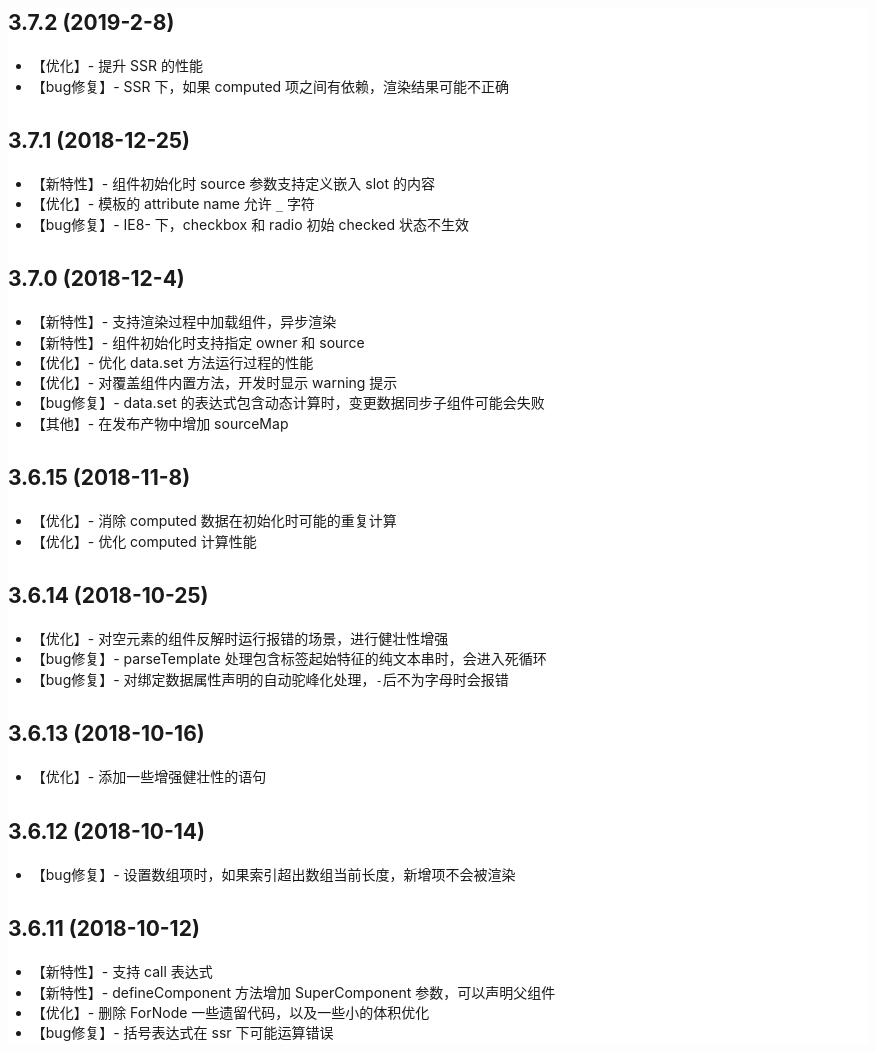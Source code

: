 
3.7.2 (2019-2-8)
-------

+ 【优化】- 提升 SSR 的性能
+ 【bug修复】- SSR 下，如果 computed 项之间有依赖，渲染结果可能不正确


3.7.1 (2018-12-25)
-------

+ 【新特性】- 组件初始化时 source 参数支持定义嵌入 slot 的内容
+ 【优化】- 模板的 attribute name 允许 `_` 字符
+ 【bug修复】- IE8- 下，checkbox 和 radio 初始 checked 状态不生效


3.7.0 (2018-12-4)
-------

+ 【新特性】- 支持渲染过程中加载组件，异步渲染
+ 【新特性】- 组件初始化时支持指定 owner 和 source
+ 【优化】- 优化 data.set 方法运行过程的性能
+ 【优化】- 对覆盖组件内置方法，开发时显示 warning 提示
+ 【bug修复】- data.set 的表达式包含动态计算时，变更数据同步子组件可能会失败
+ 【其他】- 在发布产物中增加 sourceMap


3.6.15 (2018-11-8)
-------

+ 【优化】- 消除 computed 数据在初始化时可能的重复计算
+ 【优化】- 优化 computed 计算性能


3.6.14 (2018-10-25)
-------

+ 【优化】- 对空元素的组件反解时运行报错的场景，进行健壮性增强
+ 【bug修复】- parseTemplate 处理包含标签起始特征的纯文本串时，会进入死循环
+ 【bug修复】- 对绑定数据属性声明的自动驼峰化处理，`-`后不为字母时会报错


3.6.13 (2018-10-16)
-------

+ 【优化】- 添加一些增强健壮性的语句


3.6.12 (2018-10-14)
-------

+ 【bug修复】- 设置数组项时，如果索引超出数组当前长度，新增项不会被渲染


3.6.11 (2018-10-12)
-------

+ 【新特性】- 支持 call 表达式
+ 【新特性】- defineComponent 方法增加 SuperComponent 参数，可以声明父组件
+ 【优化】- 删除 ForNode 一些遗留代码，以及一些小的体积优化
+ 【bug修复】- 括号表达式在 ssr 下可能运算错误
